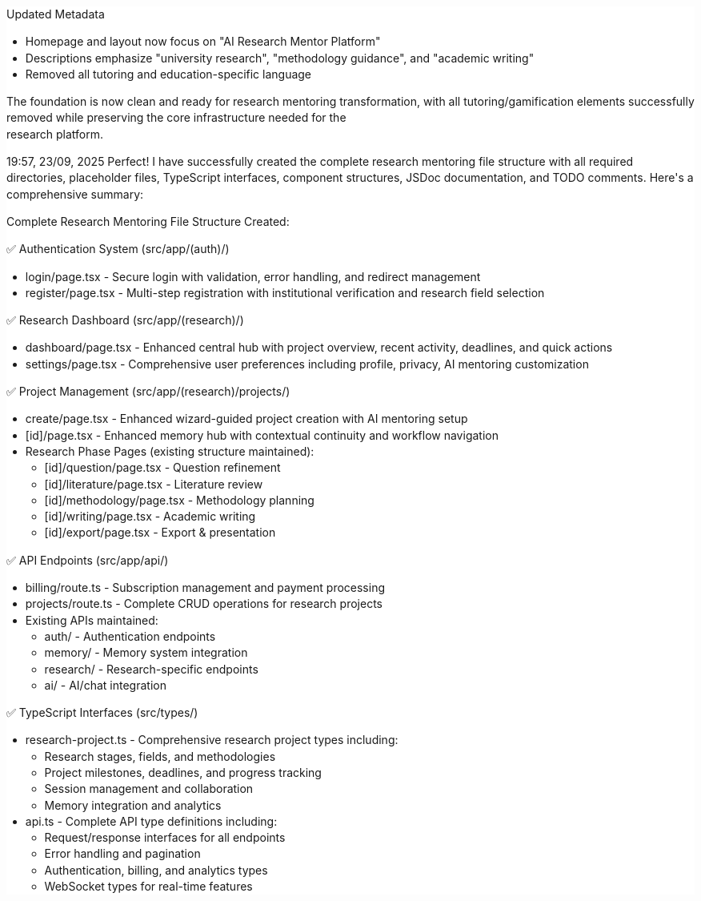   Updated Metadata
  - Homepage and layout now focus on "AI Research Mentor Platform"
  - Descriptions emphasize "university research", "methodology guidance", and "academic writing"
  - Removed all tutoring and education-specific language

  The foundation is now clean and ready for research mentoring transformation, with all tutoring/gamification elements successfully removed while preserving the core infrastructure needed for the       
  research platform.

19:57, 23/09, 2025
Perfect! I have successfully created the complete research mentoring file structure with all required directories, placeholder files, TypeScript interfaces, component structures, JSDoc
  documentation, and TODO comments. Here's a comprehensive summary:

  Complete Research Mentoring File Structure Created:

  ✅ Authentication System (src/app/(auth)/)

  - login/page.tsx - Secure login with validation, error handling, and redirect management
  - register/page.tsx - Multi-step registration with institutional verification and research field selection

  ✅ Research Dashboard (src/app/(research)/)

  - dashboard/page.tsx - Enhanced central hub with project overview, recent activity, deadlines, and quick actions
  - settings/page.tsx - Comprehensive user preferences including profile, privacy, AI mentoring customization

  ✅ Project Management (src/app/(research)/projects/)

  - create/page.tsx - Enhanced wizard-guided project creation with AI mentoring setup
  - [id]/page.tsx - Enhanced memory hub with contextual continuity and workflow navigation
  - Research Phase Pages (existing structure maintained):
    - [id]/question/page.tsx - Question refinement
    - [id]/literature/page.tsx - Literature review
    - [id]/methodology/page.tsx - Methodology planning
    - [id]/writing/page.tsx - Academic writing
    - [id]/export/page.tsx - Export & presentation

  ✅ API Endpoints (src/app/api/)

  - billing/route.ts - Subscription management and payment processing
  - projects/route.ts - Complete CRUD operations for research projects
  - Existing APIs maintained:
    - auth/ - Authentication endpoints
    - memory/ - Memory system integration
    - research/ - Research-specific endpoints
    - ai/ - AI/chat integration

  ✅ TypeScript Interfaces (src/types/)

  - research-project.ts - Comprehensive research project types including:
    - Research stages, fields, and methodologies
    - Project milestones, deadlines, and progress tracking
    - Session management and collaboration
    - Memory integration and analytics
  - api.ts - Complete API type definitions including:
    - Request/response interfaces for all endpoints
    - Error handling and pagination
    - Authentication, billing, and analytics types
    - WebSocket types for real-time features
